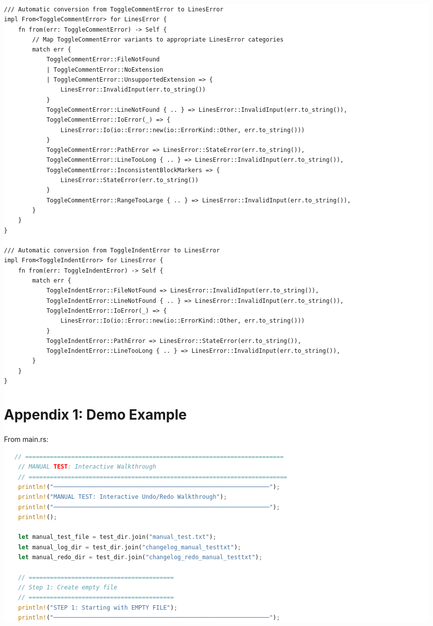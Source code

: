 
```
/// Automatic conversion from ToggleCommentError to LinesError
impl From<ToggleCommentError> for LinesError {
    fn from(err: ToggleCommentError) -> Self {
        // Map ToggleCommentError variants to appropriate LinesError categories
        match err {
            ToggleCommentError::FileNotFound
            | ToggleCommentError::NoExtension
            | ToggleCommentError::UnsupportedExtension => {
                LinesError::InvalidInput(err.to_string())
            }
            ToggleCommentError::LineNotFound { .. } => LinesError::InvalidInput(err.to_string()),
            ToggleCommentError::IoError(_) => {
                LinesError::Io(io::Error::new(io::ErrorKind::Other, err.to_string()))
            }
            ToggleCommentError::PathError => LinesError::StateError(err.to_string()),
            ToggleCommentError::LineTooLong { .. } => LinesError::InvalidInput(err.to_string()),
            ToggleCommentError::InconsistentBlockMarkers => {
                LinesError::StateError(err.to_string())
            }
            ToggleCommentError::RangeTooLarge { .. } => LinesError::InvalidInput(err.to_string()),
        }
    }
}

/// Automatic conversion from ToggleIndentError to LinesError
impl From<ToggleIndentError> for LinesError {
    fn from(err: ToggleIndentError) -> Self {
        match err {
            ToggleIndentError::FileNotFound => LinesError::InvalidInput(err.to_string()),
            ToggleIndentError::LineNotFound { .. } => LinesError::InvalidInput(err.to_string()),
            ToggleIndentError::IoError(_) => {
                LinesError::Io(io::Error::new(io::ErrorKind::Other, err.to_string()))
            }
            ToggleIndentError::PathError => LinesError::StateError(err.to_string()),
            ToggleIndentError::LineTooLong { .. } => LinesError::InvalidInput(err.to_string()),
        }
    }
}
```


# Appendix 1: Demo Example

From main.rs:
```rust
   // =========================================================================
    // MANUAL TEST: Interactive Walkthrough
    // =========================================================================
    println!("─────────────────────────────────────────────────────────────");
    println!("MANUAL TEST: Interactive Undo/Redo Walkthrough");
    println!("─────────────────────────────────────────────────────────────");
    println!();

    let manual_test_file = test_dir.join("manual_test.txt");
    let manual_log_dir = test_dir.join("changelog_manual_testtxt");
    let manual_redo_dir = test_dir.join("changelog_redo_manual_testtxt");

    // =========================================
    // Step 1: Create empty file
    // =========================================
    println!("STEP 1: Starting with EMPTY FILE");
    println!("─────────────────────────────────────────────────────────────");
```